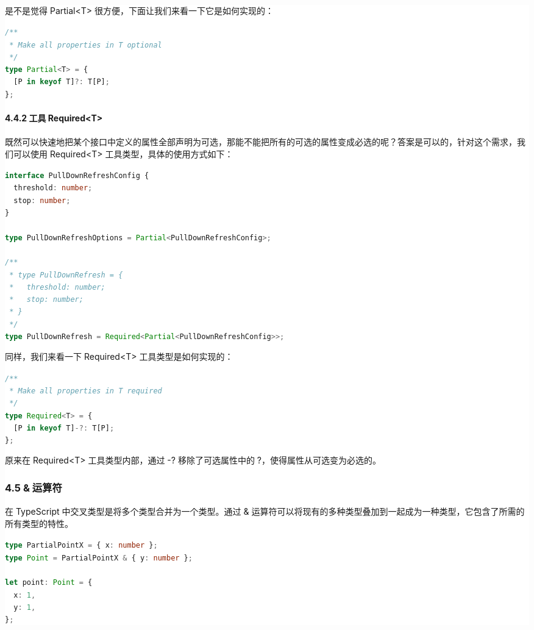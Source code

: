 是不是觉得 Partial&lt;T&gt; 很方便，下面让我们来看一下它是如何实现的：

```typescript
/**
 * Make all properties in T optional
 */
type Partial<T> = {
  [P in keyof T]?: T[P];
};
```

#### 4.4.2 工具 Required&lt;T&gt;

既然可以快速地把某个接口中定义的属性全部声明为可选，那能不能把所有的可选的属性变成必选的呢？答案是可以的，针对这个需求，我们可以使用 Required&lt;T&gt; 工具类型，具体的使用方式如下：

```typescript
interface PullDownRefreshConfig {
  threshold: number;
  stop: number;
}

type PullDownRefreshOptions = Partial<PullDownRefreshConfig>;

/**
 * type PullDownRefresh = {
 *   threshold: number;
 *   stop: number;
 * }
 */
type PullDownRefresh = Required<Partial<PullDownRefreshConfig>>;
```

同样，我们来看一下 Required&lt;T&gt; 工具类型是如何实现的：

```typescript
/**
 * Make all properties in T required
 */
type Required<T> = {
  [P in keyof T]-?: T[P];
};
```

原来在 Required&lt;T&gt;
工具类型内部，通过 -? 移除了可选属性中的 ?，使得属性从可选变为必选的。

### 4.5 & 运算符

在 TypeScript 中交叉类型是将多个类型合并为一个类型。通过 & 运算符可以将现有的多种类型叠加到一起成为一种类型，它包含了所需的所有类型的特性。

```typescript
type PartialPointX = { x: number };
type Point = PartialPointX & { y: number };

let point: Point = {
  x: 1,
  y: 1,
};
```
